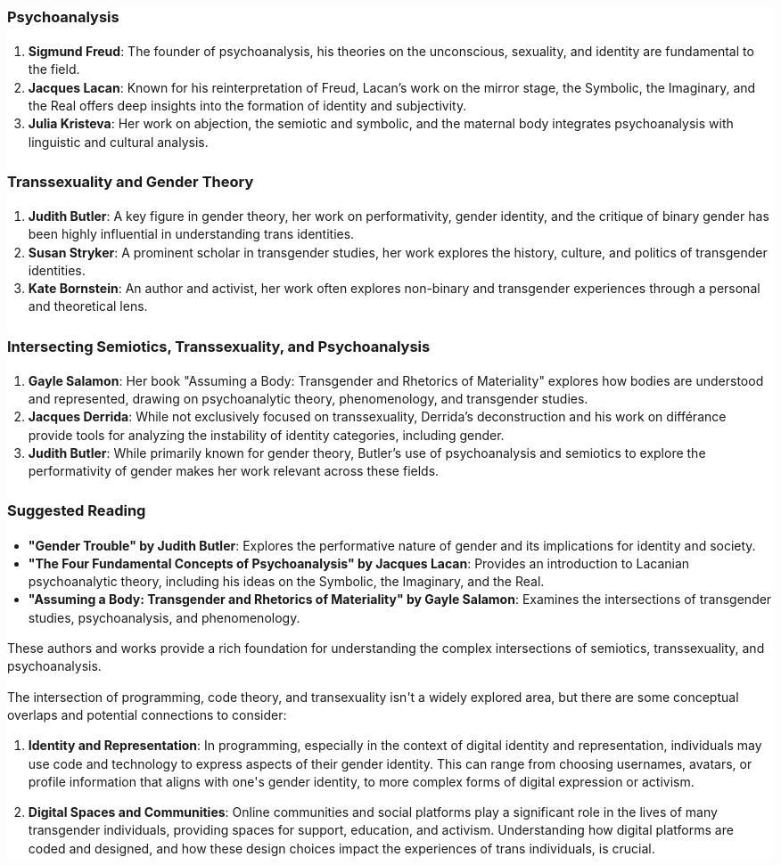 ### Psychoanalysis

1. **Sigmund Freud**: The founder of psychoanalysis, his theories on the unconscious, sexuality, and identity are fundamental to the field.
2. **Jacques Lacan**: Known for his reinterpretation of Freud, Lacan’s work on the mirror stage, the Symbolic, the Imaginary, and the Real offers deep insights into the formation of identity and subjectivity.
3. **Julia Kristeva**: Her work on abjection, the semiotic and symbolic, and the maternal body integrates psychoanalysis with linguistic and cultural analysis.

### Transsexuality and Gender Theory

1. **Judith Butler**: A key figure in gender theory, her work on performativity, gender identity, and the critique of binary gender has been highly influential in understanding trans identities.
2. **Susan Stryker**: A prominent scholar in transgender studies, her work explores the history, culture, and politics of transgender identities.
3. **Kate Bornstein**: An author and activist, her work often explores non-binary and transgender experiences through a personal and theoretical lens.

### Intersecting Semiotics, Transsexuality, and Psychoanalysis

1. **Gayle Salamon**: Her book "Assuming a Body: Transgender and Rhetorics of Materiality" explores how bodies are understood and represented, drawing on psychoanalytic theory, phenomenology, and transgender studies.
2. **Jacques Derrida**: While not exclusively focused on transsexuality, Derrida’s deconstruction and his work on différance provide tools for analyzing the instability of identity categories, including gender.
3. **Judith Butler**: While primarily known for gender theory, Butler’s use of psychoanalysis and semiotics to explore the performativity of gender makes her work relevant across these fields.

### Suggested Reading

- **"Gender Trouble" by Judith Butler**: Explores the performative nature of gender and its implications for identity and society.
- **"The Four Fundamental Concepts of Psychoanalysis" by Jacques Lacan**: Provides an introduction to Lacanian psychoanalytic theory, including his ideas on the Symbolic, the Imaginary, and the Real.
- **"Assuming a Body: Transgender and Rhetorics of Materiality" by Gayle Salamon**: Examines the intersections of transgender studies, psychoanalysis, and phenomenology.

These authors and works provide a rich foundation for understanding the complex intersections of semiotics, transsexuality, and psychoanalysis.

The intersection of programming, code theory, and transexuality isn't a widely explored area, but there are some conceptual overlaps and potential connections to consider:

1. **Identity and Representation**: In programming, especially in the context of digital identity and representation, individuals may use code and technology to express aspects of their gender identity. This can range from choosing usernames, avatars, or profile information that aligns with one's gender identity, to more complex forms of digital expression or activism.

2. **Digital Spaces and Communities**: Online communities and social platforms play a significant role in the lives of many transgender individuals, providing spaces for support, education, and activism. Understanding how digital platforms are coded and designed, and how these design choices impact the experiences of trans individuals, is crucial.
